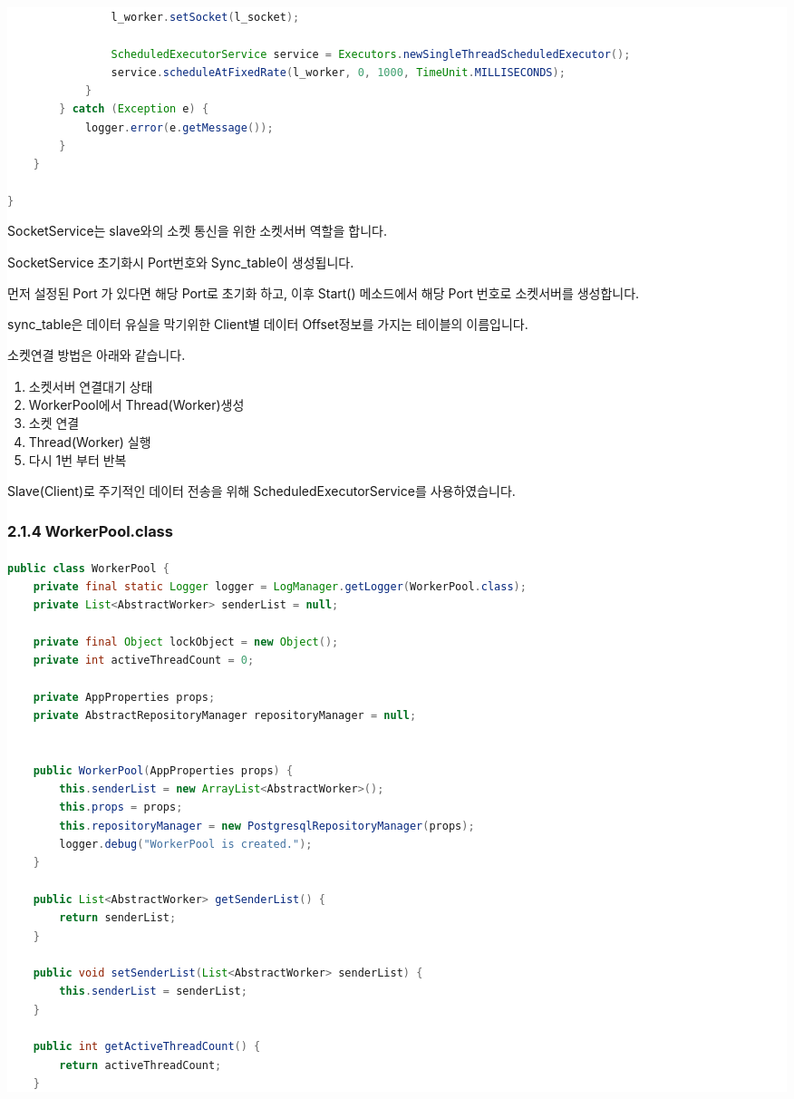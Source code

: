```java
				l_worker.setSocket(l_socket);
				
				ScheduledExecutorService service = Executors.newSingleThreadScheduledExecutor();
				service.scheduleAtFixedRate(l_worker, 0, 1000, TimeUnit.MILLISECONDS);
			}
		} catch (Exception e) {
			logger.error(e.getMessage());
		}
	}

}
```

SocketService는 slave와의 소켓 통신을 위한 소켓서버 역할을 합니다.

SocketService 초기화시 Port번호와 Sync_table이 생성됩니다.

먼저 설정된 Port 가 있다면 해당 Port로 초기화 하고, 이후 Start() 메소드에서 해당 Port 번호로 소켓서버를 생성합니다.

sync_table은 데이터 유실을 막기위한 Client별 데이터 Offset정보를 가지는 테이블의 이름입니다.



소켓연결 방법은 아래와 같습니다.

1. 소켓서버 연결대기 상태
2. WorkerPool에서 Thread(Worker)생성
3. 소켓 연결 
4. Thread(Worker) 실행
5. 다시 1번 부터 반복


Slave(Client)로 주기적인 데이터 전송을 위해 ScheduledExecutorService를 사용하였습니다.



### 2.1.4 WorkerPool.class

```java
public class WorkerPool {
	private final static Logger logger = LogManager.getLogger(WorkerPool.class);
	private List<AbstractWorker> senderList = null;
	
	private final Object lockObject = new Object();
	private int activeThreadCount = 0;
	
	private AppProperties props;
	private AbstractRepositoryManager repositoryManager = null;
	
	
	public WorkerPool(AppProperties props) {
		this.senderList = new ArrayList<AbstractWorker>();
		this.props = props;
		this.repositoryManager = new PostgresqlRepositoryManager(props);
		logger.debug("WorkerPool is created.");
	}

	public List<AbstractWorker> getSenderList() {
		return senderList;
	}

	public void setSenderList(List<AbstractWorker> senderList) {
		this.senderList = senderList;
	}

	public int getActiveThreadCount() {
		return activeThreadCount;
	}

```